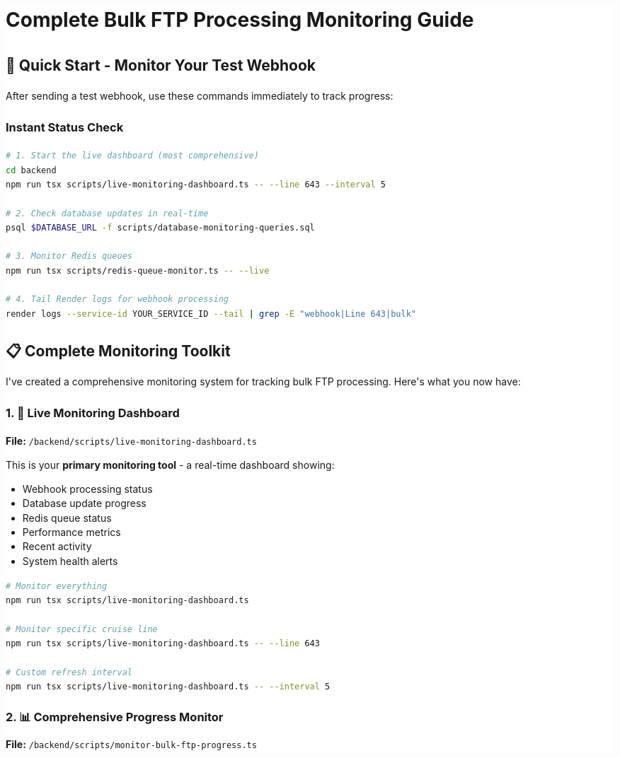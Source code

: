 # Complete Bulk FTP Processing Monitoring Guide

## 🚀 Quick Start - Monitor Your Test Webhook

After sending a test webhook, use these commands immediately to track progress:

### Instant Status Check
```bash
# 1. Start the live dashboard (most comprehensive)
cd backend
npm run tsx scripts/live-monitoring-dashboard.ts -- --line 643 --interval 5

# 2. Check database updates in real-time
psql $DATABASE_URL -f scripts/database-monitoring-queries.sql

# 3. Monitor Redis queues
npm run tsx scripts/redis-queue-monitor.ts -- --live

# 4. Tail Render logs for webhook processing
render logs --service-id YOUR_SERVICE_ID --tail | grep -E "webhook|Line 643|bulk"
```

## 📋 Complete Monitoring Toolkit

I've created a comprehensive monitoring system for tracking bulk FTP processing. Here's what you now have:

### 1. 🎯 Live Monitoring Dashboard
**File:** `/backend/scripts/live-monitoring-dashboard.ts`

This is your **primary monitoring tool** - a real-time dashboard showing:
- Webhook processing status
- Database update progress  
- Redis queue status
- Performance metrics
- Recent activity
- System health alerts

```bash
# Monitor everything
npm run tsx scripts/live-monitoring-dashboard.ts

# Monitor specific cruise line
npm run tsx scripts/live-monitoring-dashboard.ts -- --line 643

# Custom refresh interval
npm run tsx scripts/live-monitoring-dashboard.ts -- --interval 5
```

### 2. 📊 Comprehensive Progress Monitor
**File:** `/backend/scripts/monitor-bulk-ftp-progress.ts`
